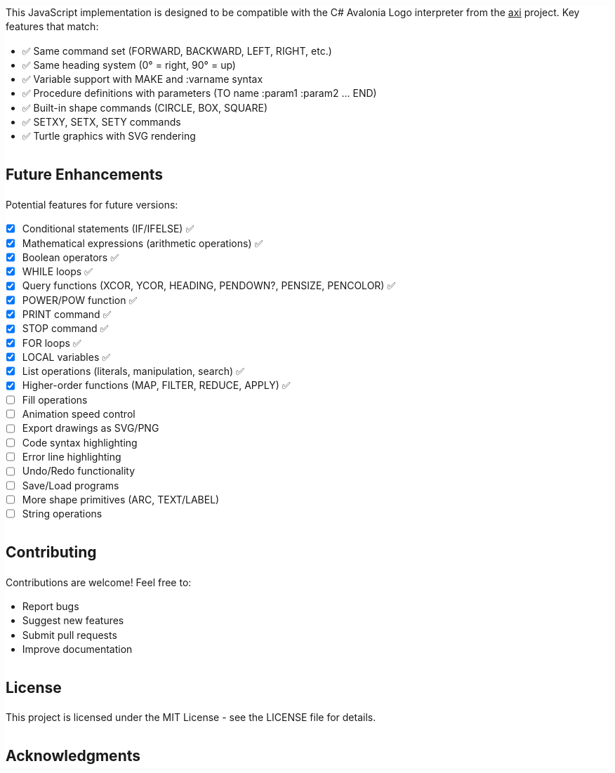 This JavaScript implementation is designed to be compatible with the C# Avalonia Logo interpreter from the [axi](https://github.com/lawless-m/axi) project. Key features that match:

- ✅ Same command set (FORWARD, BACKWARD, LEFT, RIGHT, etc.)
- ✅ Same heading system (0° = right, 90° = up)
- ✅ Variable support with MAKE and :varname syntax
- ✅ Procedure definitions with parameters (TO name :param1 :param2 ... END)
- ✅ Built-in shape commands (CIRCLE, BOX, SQUARE)
- ✅ SETXY, SETX, SETY commands
- ✅ Turtle graphics with SVG rendering

## Future Enhancements

Potential features for future versions:

- [x] Conditional statements (IF/IFELSE) ✅
- [x] Mathematical expressions (arithmetic operations) ✅
- [x] Boolean operators ✅
- [x] WHILE loops ✅
- [x] Query functions (XCOR, YCOR, HEADING, PENDOWN?, PENSIZE, PENCOLOR) ✅
- [x] POWER/POW function ✅
- [x] PRINT command ✅
- [x] STOP command ✅
- [x] FOR loops ✅
- [x] LOCAL variables ✅
- [x] List operations (literals, manipulation, search) ✅
- [x] Higher-order functions (MAP, FILTER, REDUCE, APPLY) ✅
- [ ] Fill operations
- [ ] Animation speed control
- [ ] Export drawings as SVG/PNG
- [ ] Code syntax highlighting
- [ ] Error line highlighting
- [ ] Undo/Redo functionality
- [ ] Save/Load programs
- [ ] More shape primitives (ARC, TEXT/LABEL)
- [ ] String operations

## Contributing

Contributions are welcome! Feel free to:

- Report bugs
- Suggest new features
- Submit pull requests
- Improve documentation

## License

This project is licensed under the MIT License - see the LICENSE file for details.

## Acknowledgments
